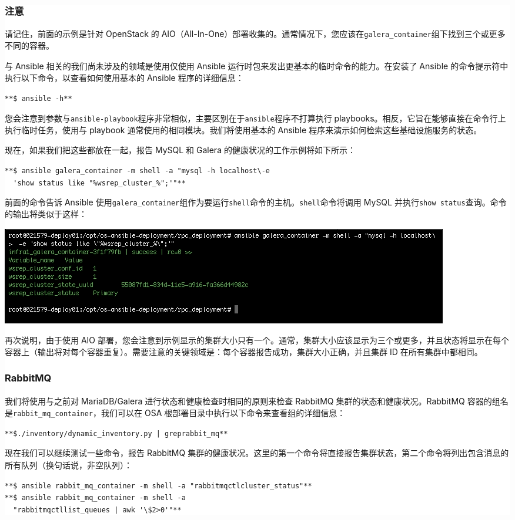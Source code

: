 ### 注意

请记住，前面的示例是针对 OpenStack 的 AIO（All-In-One）部署收集的。通常情况下，您应该在`galera_container`组下找到三个或更多不同的容器。

与 Ansible 相关的我们尚未涉及的领域是使用仅使用 Ansible 运行时包来发出更基本的临时命令的能力。在安装了 Ansible 的命令提示符中执行以下命令，以查看如何使用基本的 Ansible 程序的详细信息：

```
**$ ansible -h**

```

您会注意到参数与`ansible-playbook`程序非常相似，主要区别在于`ansible`程序不打算执行 playbooks。相反，它旨在能够直接在命令行上执行临时任务，使用与 playbook 通常使用的相同模块。我们将使用基本的 Ansible 程序来演示如何检索这些基础设施服务的状态。

现在，如果我们把这些都放在一起，报告 MySQL 和 Galera 的健康状况的工作示例将如下所示：

```
**$ ansible galera_container -m shell -a "mysql -h localhost\-e 
  'show status like "%wsrep_cluster_%";'"**

```

前面的命令告诉 Ansible 使用`galera_container`组作为要运行`shell`命令的主机。`shell`命令将调用 MySQL 并执行`show status`查询。命令的输出将类似于这样：

![MariaDB 和 Galera](img/image_10_002.jpg)

再次说明，由于使用 AIO 部署，您会注意到示例显示的集群大小只有一个。通常，集群大小应该显示为三个或更多，并且状态将显示在每个容器上（输出将对每个容器重复）。需要注意的关键领域是：每个容器报告成功，集群大小正确，并且集群 ID 在所有集群中都相同。

### RabbitMQ

我们将使用与之前对 MariaDB/Galera 进行状态和健康检查时相同的原则来检查 RabbitMQ 集群的状态和健康状况。RabbitMQ 容器的组名是`rabbit_mq_container`，我们可以在 OSA 根部署目录中执行以下命令来查看组的详细信息：

```
**$./inventory/dynamic_inventory.py | greprabbit_mq**

```

现在我们可以继续测试一些命令，报告 RabbitMQ 集群的健康状况。这里的第一个命令将直接报告集群状态，第二个命令将列出包含消息的所有队列（换句话说，非空队列）：

```
**$ ansible rabbit_mq_container -m shell -a "rabbitmqctlcluster_status"**
**$ ansible rabbit_mq_container -m shell -a 
  "rabbitmqctllist_queues | awk '\$2>0'"**

```
